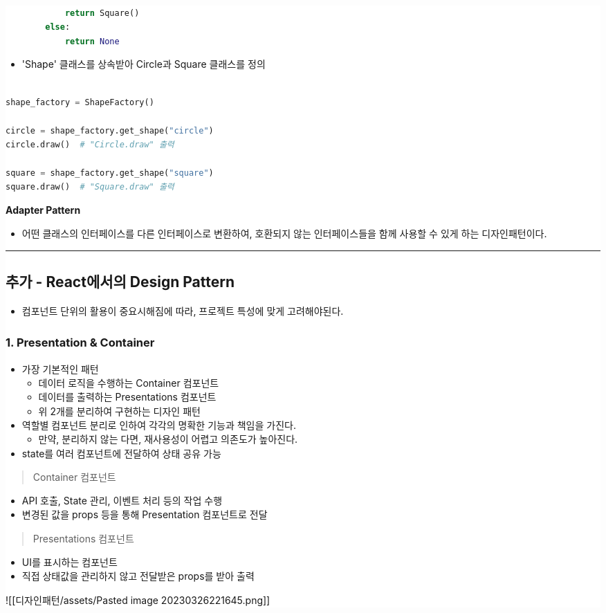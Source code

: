 ```python
            return Square()  
        else:  
            return None
```

- 'Shape' 클래스를 상속받아 Circle과 Square 클래스를 정의

```python

shape_factory = ShapeFactory()  
  
circle = shape_factory.get_shape("circle")  
circle.draw()  # "Circle.draw" 출력  
  
square = shape_factory.get_shape("square")  
square.draw()  # "Square.draw" 출력

```

**Adapter Pattern**

- 어떤 클래스의 인터페이스를 다른 인터페이스로 변환하여, 호환되지 않는 인터페이스들을 함께 사용할 수 있게 하는 디자인패턴이다.


---




## 추가 - React에서의 Design Pattern

- 컴포넌트 단위의 활용이 중요시해짐에 따라, 프로젝트 특성에 맞게 고려해야된다.


### 1. Presentation & Container

- 가장 기본적인 패턴
	- 데이터 로직을 수행하는 Container 컴포넌트
	- 데이터를 출력하는 Presentations 컴포넌트
	- 위 2개를 분리하여 구현하는 디자인 패턴
- 역할별 컴포넌트 분리로 인하여 각각의 명확한 기능과 책임을 가진다.
	- 만약, 분리하지 않는 다면, 재사용성이 어렵고 의존도가 높아진다.
- state를 여러 컴포넌트에 전달하여 상태 공유 가능


> Container 컴포넌트

- API 호출, State 관리, 이벤트 처리 등의 작업 수행
- 변경된 값을 props 등을 통해 Presentation 컴포넌트로 전달


> Presentations 컴포넌트

- UI를 표시하는 컴포넌트
- 직접 상태값을 관리하지 않고 전달받은 props를 받아 출력

![[디자인패턴/assets/Pasted image 20230326221645.png]]

